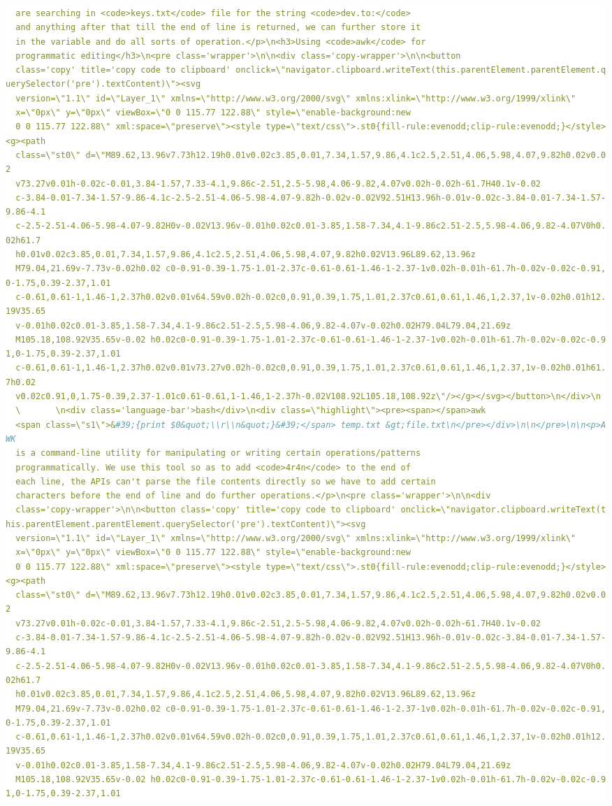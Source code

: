 ```yaml
  are searching in <code>keys.txt</code> file for the string <code>dev.to:</code>
  and anything after that till the end of line is returned, we can further store it
  in the variable and do all sorts of operation.</p>\n<h3>Using <code>awk</code> for
  programmatic editing</h3>\n<pre class='wrapper'>\n\n<div class='copy-wrapper'>\n\n<button
  class='copy' title='copy code to clipboard' onclick=\"navigator.clipboard.writeText(this.parentElement.parentElement.querySelector('pre').textContent)\"><svg
  version=\"1.1\" id=\"Layer_1\" xmlns=\"http://www.w3.org/2000/svg\" xmlns:xlink=\"http://www.w3.org/1999/xlink\"
  x=\"0px\" y=\"0px\" viewBox=\"0 0 115.77 122.88\" style=\"enable-background:new
  0 0 115.77 122.88\" xml:space=\"preserve\"><style type=\"text/css\">.st0{fill-rule:evenodd;clip-rule:evenodd;}</style><g><path
  class=\"st0\" d=\"M89.62,13.96v7.73h12.19h0.01v0.02c3.85,0.01,7.34,1.57,9.86,4.1c2.5,2.51,4.06,5.98,4.07,9.82h0.02v0.02
  v73.27v0.01h-0.02c-0.01,3.84-1.57,7.33-4.1,9.86c-2.51,2.5-5.98,4.06-9.82,4.07v0.02h-0.02h-61.7H40.1v-0.02
  c-3.84-0.01-7.34-1.57-9.86-4.1c-2.5-2.51-4.06-5.98-4.07-9.82h-0.02v-0.02V92.51H13.96h-0.01v-0.02c-3.84-0.01-7.34-1.57-9.86-4.1
  c-2.5-2.51-4.06-5.98-4.07-9.82H0v-0.02V13.96v-0.01h0.02c0.01-3.85,1.58-7.34,4.1-9.86c2.51-2.5,5.98-4.06,9.82-4.07V0h0.02h61.7
  h0.01v0.02c3.85,0.01,7.34,1.57,9.86,4.1c2.5,2.51,4.06,5.98,4.07,9.82h0.02V13.96L89.62,13.96z
  M79.04,21.69v-7.73v-0.02h0.02 c0-0.91-0.39-1.75-1.01-2.37c-0.61-0.61-1.46-1-2.37-1v0.02h-0.01h-61.7h-0.02v-0.02c-0.91,0-1.75,0.39-2.37,1.01
  c-0.61,0.61-1,1.46-1,2.37h0.02v0.01v64.59v0.02h-0.02c0,0.91,0.39,1.75,1.01,2.37c0.61,0.61,1.46,1,2.37,1v-0.02h0.01h12.19V35.65
  v-0.01h0.02c0.01-3.85,1.58-7.34,4.1-9.86c2.51-2.5,5.98-4.06,9.82-4.07v-0.02h0.02H79.04L79.04,21.69z
  M105.18,108.92V35.65v-0.02 h0.02c0-0.91-0.39-1.75-1.01-2.37c-0.61-0.61-1.46-1-2.37-1v0.02h-0.01h-61.7h-0.02v-0.02c-0.91,0-1.75,0.39-2.37,1.01
  c-0.61,0.61-1,1.46-1,2.37h0.02v0.01v73.27v0.02h-0.02c0,0.91,0.39,1.75,1.01,2.37c0.61,0.61,1.46,1,2.37,1v-0.02h0.01h61.7h0.02
  v0.02c0.91,0,1.75-0.39,2.37-1.01c0.61-0.61,1-1.46,1-2.37h-0.02V108.92L105.18,108.92z\"/></g></svg></button>\n</div>\n
  \       \n<div class='language-bar'>bash</div>\n<div class=\"highlight\"><pre><span></span>awk
  <span class=\"s1\">&#39;{print $0&quot;\\r\\n&quot;}&#39;</span> temp.txt &gt;file.txt\n</pre></div>\n\n</pre>\n\n<p>AWK
  is a command-line utility for manipulating or writing certain operations/patterns
  programmatically. We use this tool so as to add <code>4r4n</code> to the end of
  each line, the APIs can't parse the file contents directly so we have to add certain
  characters before the end of line and do further operations.</p>\n<pre class='wrapper'>\n\n<div
  class='copy-wrapper'>\n\n<button class='copy' title='copy code to clipboard' onclick=\"navigator.clipboard.writeText(this.parentElement.parentElement.querySelector('pre').textContent)\"><svg
  version=\"1.1\" id=\"Layer_1\" xmlns=\"http://www.w3.org/2000/svg\" xmlns:xlink=\"http://www.w3.org/1999/xlink\"
  x=\"0px\" y=\"0px\" viewBox=\"0 0 115.77 122.88\" style=\"enable-background:new
  0 0 115.77 122.88\" xml:space=\"preserve\"><style type=\"text/css\">.st0{fill-rule:evenodd;clip-rule:evenodd;}</style><g><path
  class=\"st0\" d=\"M89.62,13.96v7.73h12.19h0.01v0.02c3.85,0.01,7.34,1.57,9.86,4.1c2.5,2.51,4.06,5.98,4.07,9.82h0.02v0.02
  v73.27v0.01h-0.02c-0.01,3.84-1.57,7.33-4.1,9.86c-2.51,2.5-5.98,4.06-9.82,4.07v0.02h-0.02h-61.7H40.1v-0.02
  c-3.84-0.01-7.34-1.57-9.86-4.1c-2.5-2.51-4.06-5.98-4.07-9.82h-0.02v-0.02V92.51H13.96h-0.01v-0.02c-3.84-0.01-7.34-1.57-9.86-4.1
  c-2.5-2.51-4.06-5.98-4.07-9.82H0v-0.02V13.96v-0.01h0.02c0.01-3.85,1.58-7.34,4.1-9.86c2.51-2.5,5.98-4.06,9.82-4.07V0h0.02h61.7
  h0.01v0.02c3.85,0.01,7.34,1.57,9.86,4.1c2.5,2.51,4.06,5.98,4.07,9.82h0.02V13.96L89.62,13.96z
  M79.04,21.69v-7.73v-0.02h0.02 c0-0.91-0.39-1.75-1.01-2.37c-0.61-0.61-1.46-1-2.37-1v0.02h-0.01h-61.7h-0.02v-0.02c-0.91,0-1.75,0.39-2.37,1.01
  c-0.61,0.61-1,1.46-1,2.37h0.02v0.01v64.59v0.02h-0.02c0,0.91,0.39,1.75,1.01,2.37c0.61,0.61,1.46,1,2.37,1v-0.02h0.01h12.19V35.65
  v-0.01h0.02c0.01-3.85,1.58-7.34,4.1-9.86c2.51-2.5,5.98-4.06,9.82-4.07v-0.02h0.02H79.04L79.04,21.69z
  M105.18,108.92V35.65v-0.02 h0.02c0-0.91-0.39-1.75-1.01-2.37c-0.61-0.61-1.46-1-2.37-1v0.02h-0.01h-61.7h-0.02v-0.02c-0.91,0-1.75,0.39-2.37,1.01
```